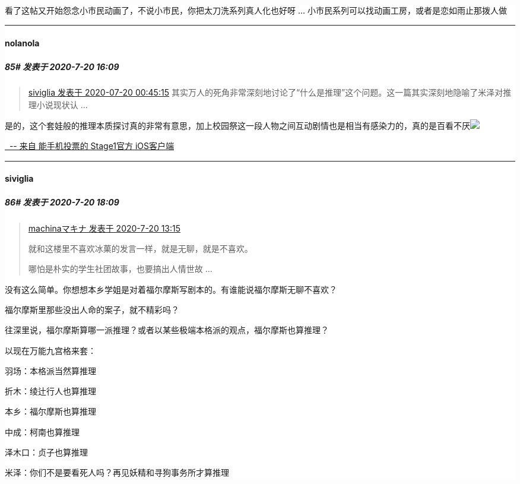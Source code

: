 看了这帖又开始怨念小市民动画了，不说小市民，你把太刀洗系列真人化也好呀 ...</blockquote>
小市民系列可以找动画工房，或者是恋如雨止那拨人做







-----

####  nolanola  
##### 85#       发表于 2020-7-20 16:09



<blockquote><a href="httphttps://bbs.saraba1st.com/2b/forum.php?mod=redirect&amp;goto=findpost&amp;pid=48156763&amp;ptid=1947728" target="_blank">siviglia 发表于 2020-07-20 00:45:15</a>
其实万人的死角非常深刻地讨论了“什么是推理”这个问题。这一篇其实深刻地隐喻了米泽对推理小说现状认 ...</blockquote>是的，这个套娃般的推理本质探讨真的非常有意思，加上校园祭这一段人物之间互动剧情也是相当有感染力的，真的是百看不厌<img src="https://static.saraba1st.com/image/smiley/face2017/072.png" referrerpolicy="no-referrer">

[  -- 来自 能手机投票的 Stage1官方 iOS客户端](https://itunes.apple.com/fi/app/saraba1st/id1221237470?mt=8)







-----

####  siviglia  
##### 86#       发表于 2020-7-20 18:09



<blockquote><a href="httphttps://bbs.saraba1st.com/2b/forum.php?mod=redirect&amp;goto=findpost&amp;pid=48161612&amp;ptid=1947728" target="_blank">machinaマキナ 发表于 2020-7-20 13:15</a>

就和这楼里不喜欢冰菓的发言一样，就是无聊，就是不喜欢。

哪怕是朴实的学生社团故事，也要搞出人情世故 ...</blockquote>
没有这么简单。你想想本乡学姐是对着福尔摩斯写剧本的。有谁能说福尔摩斯无聊不喜欢？

福尔摩斯里那些没出人命的案子，就不精彩吗？

往深里说，福尔摩斯算哪一派推理？或者以某些极端本格派的观点，福尔摩斯也算推理？


以现在万能九宫格来套：

羽场：本格派当然算推理

折木：绫辻行人也算推理

本乡：福尔摩斯也算推理

中成：柯南也算推理

泽木口：贞子也算推理


米泽：你们不是要看死人吗？再见妖精和寻狗事务所才算推理




